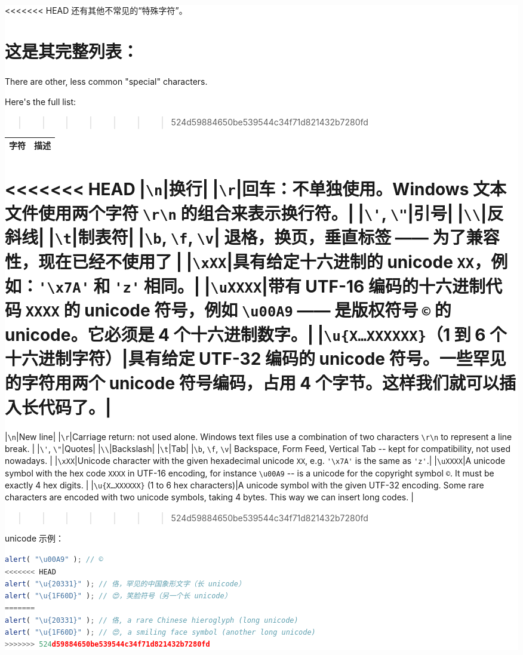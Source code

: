 <<<<<<< HEAD
还有其他不常见的“特殊字符”。

这是其完整列表：
=======
There are other, less common "special" characters.

Here's the full list:
>>>>>>> 524d59884650be539544c34f71d821432b7280fd

| 字符 | 描述 |
|-----------|-------------|
<<<<<<< HEAD
|`\n`|换行|
|`\r`|回车：不单独使用。Windows 文本文件使用两个字符 `\r\n` 的组合来表示换行符。|
|`\'`, `\"`|引号|
|`\\`|反斜线|
|`\t`|制表符|
|`\b`, `\f`, `\v`| 退格，换页，垂直标签 —— 为了兼容性，现在已经不使用了 |
|`\xXX`|具有给定十六进制的 unicode `XX`，例如：`'\x7A'` 和 `'z'` 相同。|
|`\uXXXX`|带有 UTF-16 编码的十六进制代码 `XXXX` 的 unicode 符号，例如 `\u00A9` —— 是版权符号 `©` 的 unicode。它必须是 4 个十六进制数字。|
|`\u{X…XXXXXX}`（1 到 6 个十六进制字符）|具有给定 UTF-32 编码的 unicode 符号。一些罕见的字符用两个 unicode 符号编码，占用 4 个字节。这样我们就可以插入长代码了。|
=======
|`\n`|New line|
|`\r`|Carriage return: not used alone. Windows text files use a combination of two characters `\r\n` to represent a line break. |
|`\'`, `\"`|Quotes|
|`\\`|Backslash|
|`\t`|Tab|
|`\b`, `\f`, `\v`| Backspace, Form Feed, Vertical Tab -- kept for compatibility, not used nowadays. |
|`\xXX`|Unicode character with the given hexadecimal unicode `XX`, e.g. `'\x7A'` is the same as `'z'`.|
|`\uXXXX`|A unicode symbol with the hex code `XXXX` in UTF-16 encoding, for instance `\u00A9` -- is a unicode for the copyright symbol `©`. It must be exactly 4 hex digits. |
|`\u{X…XXXXXX}` (1 to 6 hex characters)|A unicode symbol with the given UTF-32 encoding. Some rare characters are encoded with two unicode symbols, taking 4 bytes. This way we can insert long codes. |
>>>>>>> 524d59884650be539544c34f71d821432b7280fd

unicode 示例：

```js run
alert( "\u00A9" ); // ©
<<<<<<< HEAD
alert( "\u{20331}" ); // 佫，罕见的中国象形文字（长 unicode）
alert( "\u{1F60D}" ); // 😍，笑脸符号（另一个长 unicode）
=======
alert( "\u{20331}" ); // 佫, a rare Chinese hieroglyph (long unicode)
alert( "\u{1F60D}" ); // 😍, a smiling face symbol (another long unicode)
>>>>>>> 524d59884650be539544c34f71d821432b7280fd
```
